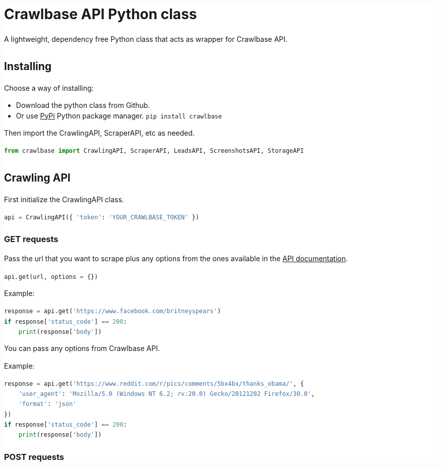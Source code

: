# Crawlbase API Python class

A lightweight, dependency free Python class that acts as wrapper for Crawlbase API.

## Installing

Choose a way of installing:

- Download the python class from Github.
- Or use [PyPi](https://pypi.org/project/crawlbase/) Python package manager. `pip install crawlbase`

Then import the CrawlingAPI, ScraperAPI, etc as needed.

```python
from crawlbase import CrawlingAPI, ScraperAPI, LeadsAPI, ScreenshotsAPI, StorageAPI
```

## Crawling API

First initialize the CrawlingAPI class.

```python
api = CrawlingAPI({ 'token': 'YOUR_CRAWLBASE_TOKEN' })
```

### GET requests

Pass the url that you want to scrape plus any options from the ones available in the [API documentation](https://crawlbase.com/docs).

```python
api.get(url, options = {})
```

Example:

```python
response = api.get('https://www.facebook.com/britneyspears')
if response['status_code'] == 200:
    print(response['body'])
```

You can pass any options from Crawlbase API.

Example:

```python
response = api.get('https://www.reddit.com/r/pics/comments/5bx4bx/thanks_obama/', {
    'user_agent': 'Mozilla/5.0 (Windows NT 6.2; rv:20.0) Gecko/20121202 Firefox/30.0',
    'format': 'json'
})
if response['status_code'] == 200:
    print(response['body'])
```

### POST requests
